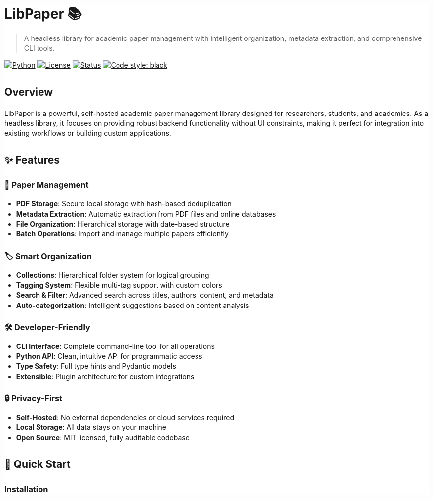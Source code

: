 # LibPaper 📚

> A headless library for academic paper management with intelligent organization, metadata extraction, and comprehensive CLI tools.

[![Python](https://img.shields.io/badge/python-3.12+-blue.svg)](https://python.org)
[![License](https://img.shields.io/badge/license-MIT-green.svg)](LICENSE)
[![Status](https://img.shields.io/badge/status-beta-orange.svg)](#)
[![Code style: black](https://img.shields.io/badge/code%20style-black-000000.svg)](https://github.com/psf/black)

## Overview

LibPaper is a powerful, self-hosted academic paper management library designed for researchers, students, and academics. As a headless library, it focuses on providing robust backend functionality without UI constraints, making it perfect for integration into existing workflows or building custom applications.

## ✨ Features

### 📄 Paper Management

- **PDF Storage**: Secure local storage with hash-based deduplication
- **Metadata Extraction**: Automatic extraction from PDF files and online databases
- **File Organization**: Hierarchical storage with date-based structure
- **Batch Operations**: Import and manage multiple papers efficiently

### 🏷️ Smart Organization

- **Collections**: Hierarchical folder system for logical grouping
- **Tagging System**: Flexible multi-tag support with custom colors
- **Search & Filter**: Advanced search across titles, authors, content, and metadata
- **Auto-categorization**: Intelligent suggestions based on content analysis

### 🛠️ Developer-Friendly

- **CLI Interface**: Complete command-line tool for all operations
- **Python API**: Clean, intuitive API for programmatic access
- **Type Safety**: Full type hints and Pydantic models
- **Extensible**: Plugin architecture for custom integrations

### 🔒 Privacy-First

- **Self-Hosted**: No external dependencies or cloud services required
- **Local Storage**: All data stays on your machine
- **Open Source**: MIT licensed, fully auditable codebase

## 🚀 Quick Start

### Installation
